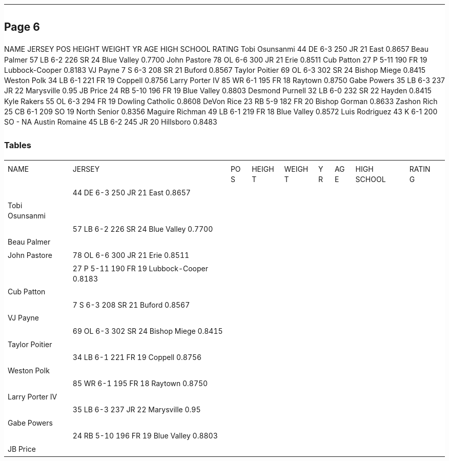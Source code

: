 

---

## Page 6

NAME JERSEY POS HEIGHT WEIGHT YR AGE HIGH SCHOOL RATING
Tobi Osunsanmi 44 DE 6-3 250 JR 21 East 0.8657
Beau Palmer 57 LB 6-2 226 SR 24 Blue Valley 0.7700
John Pastore 78 OL 6-6 300 JR 21 Erie 0.8511
Cub Patton 27 P 5-11 190 FR 19 Lubbock-Cooper 0.8183
VJ Payne 7 S 6-3 208 SR 21 Buford 0.8567
Taylor Poitier 69 OL 6-3 302 SR 24 Bishop Miege 0.8415
Weston Polk 34 LB 6-1 221 FR 19 Coppell 0.8756
Larry Porter IV 85 WR 6-1 195 FR 18 Raytown 0.8750
Gabe Powers 35 LB 6-3 237 JR 22 Marysville 0.95
JB Price 24 RB 5-10 196 FR 19 Blue Valley 0.8803
Desmond Purnell 32 LB 6-0 232 SR 22 Hayden 0.8415
Kyle Rakers 55 OL 6-3 294 FR 19 Dowling Catholic 0.8608
DeVon Rice 23 RB 5-9 182 FR 20 Bishop Gorman 0.8633
Zashon Rich 25 CB 6-1 209 SO 19 North Senior 0.8356
Maguire Richman 49 LB 6-1 219 FR 18 Blue Valley 0.8572
Luis Rodriguez 43 K 6-1 200 SO - NA
Austin Romaine 45 LB 6-2 245 JR 20 Hillsboro 0.8483
### Tables

|  |  |  |  |  |  |  |  |  |  |  |
|---|---|---|---|---|---|---|---|---|---|---|
|  |  |  |  |  |  |  |  |  |  |  |
| NAME |  | JERSEY | POS | HEIGHT | WEIGHT | YR | AGE | HIGH SCHOOL | RATING |  |
|  |  | 44 DE 6-3 250 JR 21 East 0.8657 |  |  |  |  |  |  |  |  |
| Tobi Osunsanmi |  |  |  |  |  |  |  |  |  |  |
|  |  | 57 LB 6-2 226 SR 24 Blue Valley 0.7700 |  |  |  |  |  |  |  |  |
| Beau Palmer |  |  |  |  |  |  |  |  |  |  |
| John Pastore |  | 78 OL 6-6 300 JR 21 Erie 0.8511 |  |  |  |  |  |  |  |  |
|  |  | 27 P 5-11 190 FR 19 Lubbock-Cooper 0.8183 |  |  |  |  |  |  |  |  |
| Cub Patton |  |  |  |  |  |  |  |  |  |  |
|  |  | 7 S 6-3 208 SR 21 Buford 0.8567 |  |  |  |  |  |  |  |  |
| VJ Payne |  |  |  |  |  |  |  |  |  |  |
|  |  | 69 OL 6-3 302 SR 24 Bishop Miege 0.8415 |  |  |  |  |  |  |  |  |
| Taylor Poitier |  |  |  |  |  |  |  |  |  |  |
|  |  | 34 LB 6-1 221 FR 19 Coppell 0.8756 |  |  |  |  |  |  |  |  |
| Weston Polk |  |  |  |  |  |  |  |  |  |  |
|  |  | 85 WR 6-1 195 FR 18 Raytown 0.8750 |  |  |  |  |  |  |  |  |
| Larry Porter IV |  |  |  |  |  |  |  |  |  |  |
|  |  | 35 LB 6-3 237 JR 22 Marysville 0.95 |  |  |  |  |  |  |  |  |
| Gabe Powers |  |  |  |  |  |  |  |  |  |  |
|  |  | 24 RB 5-10 196 FR 19 Blue Valley 0.8803 |  |  |  |  |  |  |  |  |
| JB Price |  |  |  |  |  |  |  |  |  |  |